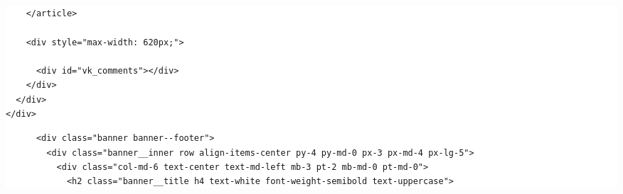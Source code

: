         </article>

        <div style="max-width: 620px;">
          
          <div id="vk_comments"></div>
        </div>
      </div>
    </div>
  </div>
</div>

<script>
  function slugify(text) {
    return text.toString()
      .replace(/\s+/g, '-')
      .replace(/(\u00a9|\u00ae|[\u2000-\u3300]|\ud83c[\ud000-\udfff]|\ud83d[\ud000-\udfff]|\ud83e[\ud000-\udfff])/g, '')
      
      .replace(/\-\-+/g, '-')
      .replace(/^-+/, '')
      .replace(/-+$/, '');
  }

  window.addEventListener('load', function() {
    var headings = document.querySelectorAll('.page-article h2');
    var tocLinks = document.querySelectorAll('.toc-link');

    for(var i = 0; i < tocLinks.length; i++) {
      var url = 'step-'+ i + '--' + slugify(tocLinks[i].text)
      tocLinks[i].href = '#' + url
      headings[i].id = url
    }

    
    
  })
</script>


<script src="./⛏ Flashing AMD RX 470_480_570_580 BIOS _ Kryptex_files/highlight.min.js.download"></script>
<script>hljs.initHighlightingOnLoad();</script>


  </main>

  
  





<footer class="page-footer bg-pattern">
  <div class="container">
    <div class="row">
      <div class="col-12">
        
          <div class="banner banner--footer">
            <div class="banner__inner row align-items-center py-4 py-md-0 px-3 px-md-4 px-lg-5">
              <div class="col-md-6 text-center text-md-left mb-3 pt-2 mb-md-0 pt-md-0">
                <h2 class="banner__title h4 text-white font-weight-semibold text-uppercase">
                  